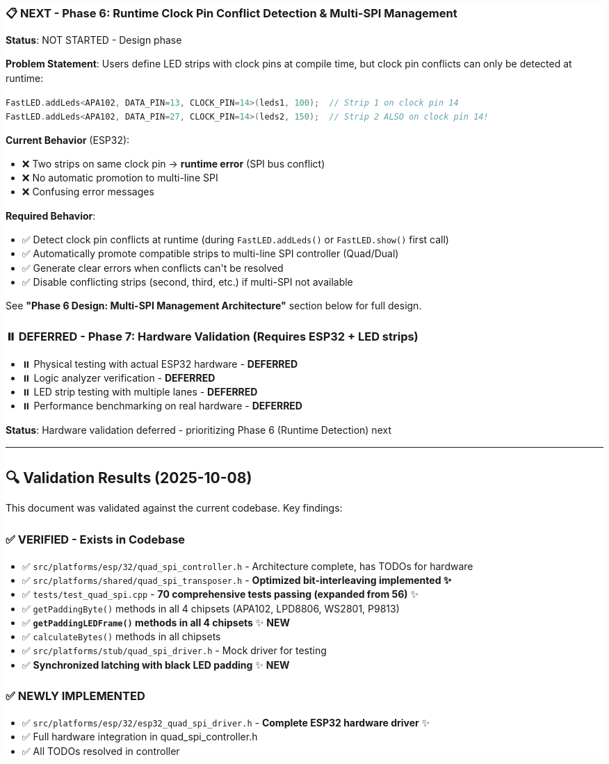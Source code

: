 ### 📋 **NEXT - Phase 6: Runtime Clock Pin Conflict Detection & Multi-SPI Management**

**Status**: NOT STARTED - Design phase

**Problem Statement**:
Users define LED strips with clock pins at compile time, but clock pin conflicts can only be detected at runtime:
```cpp
FastLED.addLeds<APA102, DATA_PIN=13, CLOCK_PIN=14>(leds1, 100);  // Strip 1 on clock pin 14
FastLED.addLeds<APA102, DATA_PIN=27, CLOCK_PIN=14>(leds2, 150);  // Strip 2 ALSO on clock pin 14!
```

**Current Behavior** (ESP32):
- ❌ Two strips on same clock pin → **runtime error** (SPI bus conflict)
- ❌ No automatic promotion to multi-line SPI
- ❌ Confusing error messages

**Required Behavior**:
- ✅ Detect clock pin conflicts at runtime (during `FastLED.addLeds()` or `FastLED.show()` first call)
- ✅ Automatically promote compatible strips to multi-line SPI controller (Quad/Dual)
- ✅ Generate clear errors when conflicts can't be resolved
- ✅ Disable conflicting strips (second, third, etc.) if multi-SPI not available

See **"Phase 6 Design: Multi-SPI Management Architecture"** section below for full design.

### ⏸️ **DEFERRED - Phase 7: Hardware Validation** (Requires ESP32 + LED strips)
- ⏸️ Physical testing with actual ESP32 hardware - **DEFERRED**
- ⏸️ Logic analyzer verification - **DEFERRED**
- ⏸️ LED strip testing with multiple lanes - **DEFERRED**
- ⏸️ Performance benchmarking on real hardware - **DEFERRED**

**Status**: Hardware validation deferred - prioritizing Phase 6 (Runtime Detection) next

---

## 🔍 Validation Results (2025-10-08)

This document was validated against the current codebase. Key findings:

### ✅ **VERIFIED - Exists in Codebase**
- ✅ `src/platforms/esp/32/quad_spi_controller.h` - Architecture complete, has TODOs for hardware
- ✅ `src/platforms/shared/quad_spi_transposer.h` - **Optimized bit-interleaving implemented ✨**
- ✅ `tests/test_quad_spi.cpp` - **70 comprehensive tests passing (expanded from 56)** ✨
- ✅ `getPaddingByte()` methods in all 4 chipsets (APA102, LPD8806, WS2801, P9813)
- ✅ **`getPaddingLEDFrame()` methods in all 4 chipsets** ✨ **NEW**
- ✅ `calculateBytes()` methods in all chipsets
- ✅ `src/platforms/stub/quad_spi_driver.h` - Mock driver for testing
- ✅ **Synchronized latching with black LED padding** ✨ **NEW**

### ✅ **NEWLY IMPLEMENTED**
- ✅ `src/platforms/esp/32/esp32_quad_spi_driver.h` - **Complete ESP32 hardware driver** ✨
- ✅ Full hardware integration in quad_spi_controller.h
- ✅ All TODOs resolved in controller
